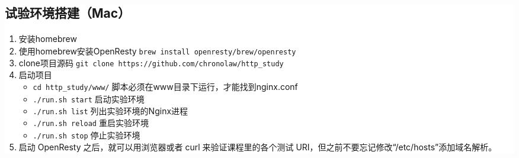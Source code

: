 ## 试验环境搭建（Mac）

1. 安装homebrew
2. 使用homebrew安装OpenResty
`brew install openresty/brew/openresty`
3. clone项目源码
`git clone https://github.com/chronolaw/http_study`
4. 启动项目
    * `cd http_study/www/` 脚本必须在www目录下运行，才能找到nginx.conf
    * `./run.sh start` 启动实验环境
    * `./run.sh list` 列出实验环境的Nginx进程
    * `./run.sh reload` 重启实验环境
    * `./run.sh stop` 停止实验环境
5. 启动 OpenResty 之后，就可以用浏览器或者 curl 来验证课程里的各个测试 URI，但之前不要忘记修改“/etc/hosts”添加域名解析。



